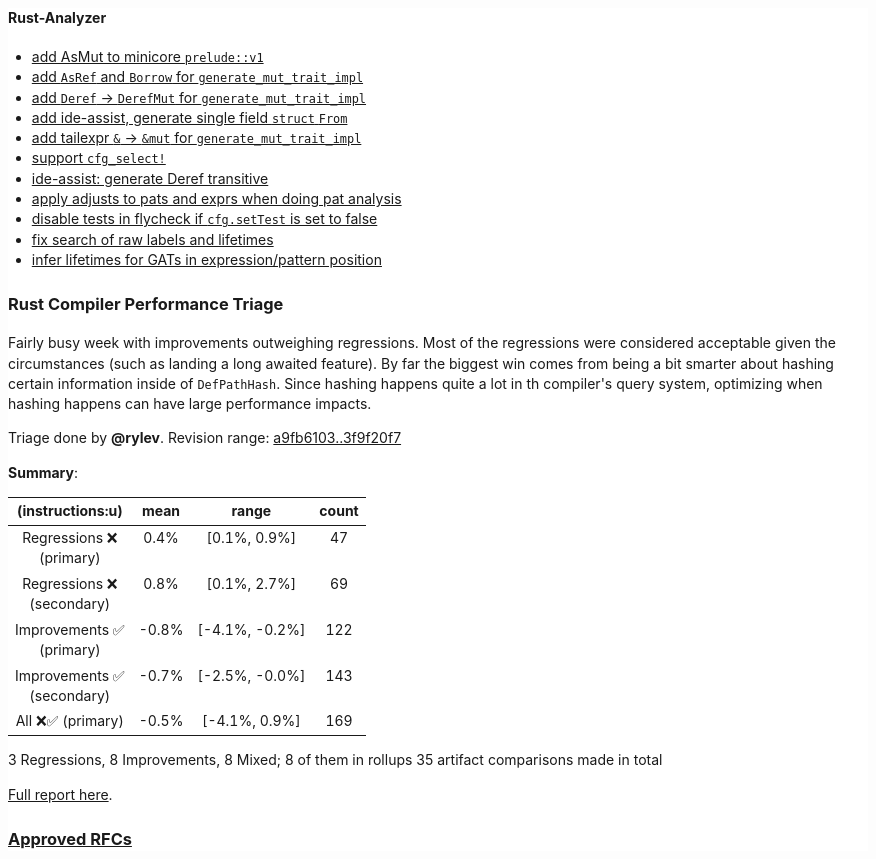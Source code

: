 #### Rust-Analyzer
* [add AsMut to minicore `prelude::v1`](https://github.com/rust-lang/rust-analyzer/pull/20246)
* [add `AsRef` and `Borrow` for `generate_mut_trait_impl`](https://github.com/rust-lang/rust-analyzer/pull/19917)
* [add `Deref` → `DerefMut` for `generate_mut_trait_impl`](https://github.com/rust-lang/rust-analyzer/pull/20256)
* [add ide-assist, generate single field `struct` `From`](https://github.com/rust-lang/rust-analyzer/pull/19783)
* [add tailexpr `&` → `&mut` for `generate_mut_trait_impl`](https://github.com/rust-lang/rust-analyzer/pull/20247)
* [support `cfg_select!`](https://github.com/rust-lang/rust-analyzer/pull/20265)
* [ide-assist: generate Deref transitive](https://github.com/rust-lang/rust-analyzer/pull/20255)
* [apply adjusts to pats and exprs when doing pat analysis](https://github.com/rust-lang/rust-analyzer/pull/20273)
* [disable tests in flycheck if `cfg.setTest` is set to false](https://github.com/rust-lang/rust-analyzer/pull/20271)
* [fix search of raw labels and lifetimes](https://github.com/rust-lang/rust-analyzer/pull/20262)
* [infer lifetimes for GATs in expression/pattern position](https://github.com/rust-lang/rust-analyzer/pull/20238)

### Rust Compiler Performance Triage

Fairly busy week with improvements outweighing regressions. Most of the regressions were considered acceptable given the circumstances (such as landing a long awaited feature). By far the biggest win comes from being a bit smarter about hashing certain information inside of `DefPathHash`. Since hashing happens quite a lot in th compiler's query system, optimizing when hashing happens can have large performance impacts.

Triage done by **@rylev**.
Revision range: [a9fb6103..3f9f20f7](https://perf.rust-lang.org/?start=a9fb6103b05c6ad6eee6bed4c0bb5a2e8e1024c6&end=3f9f20f71dd945fe7d044e274094a53c90788269&absolute=false&stat=instructions%3Au)

**Summary**:

| (instructions:u)                   | mean  | range          | count |
|:----------------------------------:|:-----:|:--------------:|:-----:|
| Regressions ❌ <br /> (primary)    | 0.4%  | [0.1%, 0.9%]   | 47    |
| Regressions ❌ <br /> (secondary)  | 0.8%  | [0.1%, 2.7%]   | 69    |
| Improvements ✅ <br /> (primary)   | -0.8% | [-4.1%, -0.2%] | 122   |
| Improvements ✅ <br /> (secondary) | -0.7% | [-2.5%, -0.0%] | 143   |
| All ❌✅ (primary)                 | -0.5% | [-4.1%, 0.9%]  | 169   |


3 Regressions, 8 Improvements, 8 Mixed; 8 of them in rollups
35 artifact comparisons made in total

[Full report here](https://github.com/rust-lang/rustc-perf/blob/3c5e96856ae3c9e34f08e4b9bb3ef0fe75709db2/triage/2025/2025-07-22.md).

### [Approved RFCs](https://github.com/rust-lang/rfcs/commits/master)


[submit_crate]: https://users.rust-lang.org/t/crate-of-the-week/2704
[merged]: https://github.com/search?q=is%3Apr+org%3Arust-lang+is%3Amerged+merged%3A2025-07-15..2025-07-22
[calendar]: https://www.google.com/calendar/embed?src=apd9vmbc22egenmtu5l6c5jbfc%40group.calendar.google.com
[community]: mailto:community-team@rust-lang.org